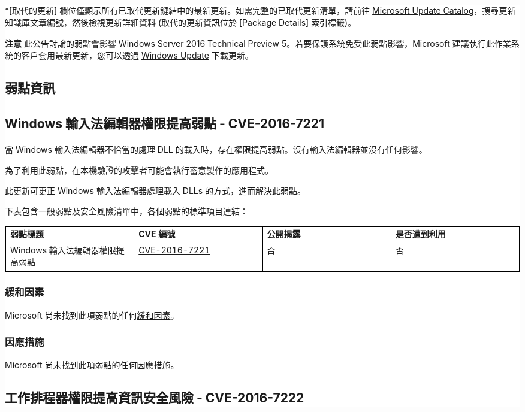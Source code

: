 \*\[取代的更新\] 欄位僅顯示所有已取代更新鏈結中的最新更新。如需完整的已取代更新清單，請前往 [Microsoft Update Catalog](http://www.catalog.update.microsoft.com/home.aspx)，搜尋更新知識庫文章編號，然後檢視更新詳細資料 (取代的更新資訊位於 \[Package Details\] 索引標籤)。

**注意** 此公告討論的弱點會影響 Windows Server 2016 Technical Preview 5。若要保護系統免受此弱點影響，Microsoft 建議執行此作業系統的客戶套用最新更新，您可以透過 [Windows Update](http://go.microsoft.com/fwlink/?linkid=21130) 下載更新。 

弱點資訊
--------

<span id="sectionToggle2"></span>
Windows 輸入法編輯器權限提高弱點 - CVE-2016-7221
------------------------------------------------

當 Windows 輸入法編輯器不恰當的處理 DLL 的載入時，存在權限提高弱點。沒有輸入法編輯器並沒有任何影響。 

為了利用此弱點，在本機驗證的攻擊者可能會執行蓄意製作的應用程式。

此更新可更正 Windows 輸入法編輯器處理載入 DLLs 的方式，進而解決此弱點。

下表包含一般弱點及安全風險清單中，各個弱點的標準項目連結：

 
<table style="border:1px solid black;">
<colgroup>
<col width="25%" />
<col width="25%" />
<col width="25%" />
<col width="25%" />
</colgroup>
<tbody>
<tr class="odd">
<td style="border:1px solid black;"><strong>弱點標題</strong></td>
<td style="border:1px solid black;"><strong>CVE 編號</strong></td>
<td style="border:1px solid black;"><strong>公開揭露</strong></td>
<td style="border:1px solid black;"><strong>是否遭到利用</strong></td>
</tr>
<tr class="even">
<td style="border:1px solid black;">Windows 輸入法編輯器權限提高弱點</td>
<td style="border:1px solid black;"><a href="http://www.cve.mitre.org/cgi-bin/cvename.cgi?name=cve-2016-7221">CVE-2016-7221</a></td>
<td style="border:1px solid black;">否</td>
<td style="border:1px solid black;">否</td>
</tr>
</tbody>
</table>
  
### 緩和因素
  
Microsoft 尚未找到此項弱點的任何[緩和因素](https://technet.microsoft.com/zh-tw/library/security/dn848375.aspx)。
  
### 因應措施
  
Microsoft 尚未找到此項弱點的任何[因應措施](https://technet.microsoft.com/zh-tw/library/security/dn848375.aspx)。
  
工作排程器權限提高資訊安全風險 - CVE-2016-7222  
----------------------------------------------
  